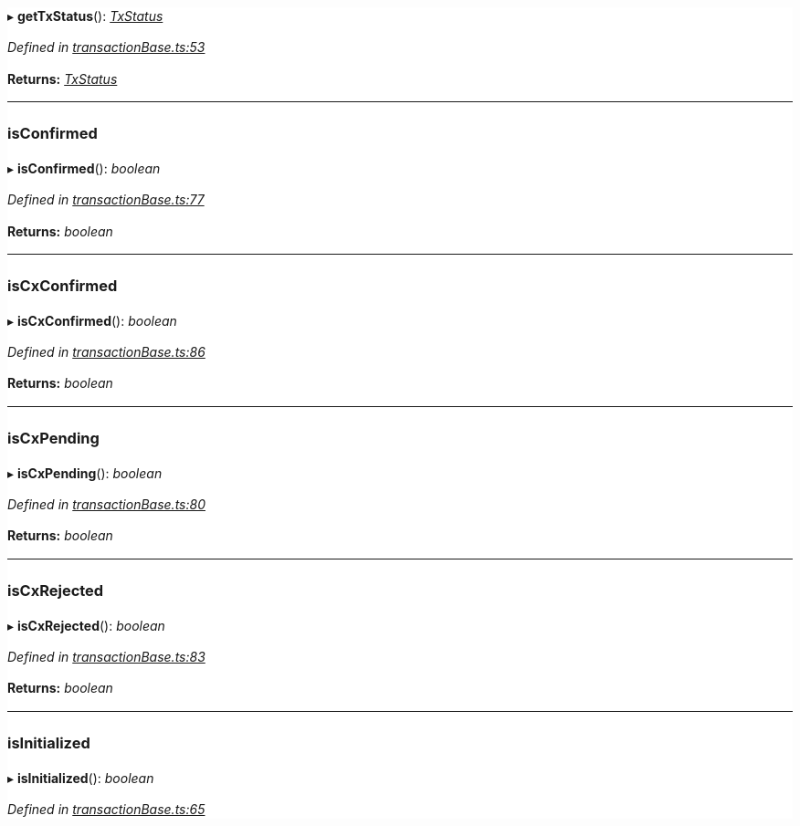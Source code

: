▸ **getTxStatus**(): *[TxStatus](../enums/txstatus.md)*

*Defined in [transactionBase.ts:53](https://github.com/FireStack-Lab/Harmony-sdk-core/blob/1e63f5a/packages/harmony-transaction/src/transactionBase.ts#L53)*

**Returns:** *[TxStatus](../enums/txstatus.md)*

___

###  isConfirmed

▸ **isConfirmed**(): *boolean*

*Defined in [transactionBase.ts:77](https://github.com/FireStack-Lab/Harmony-sdk-core/blob/1e63f5a/packages/harmony-transaction/src/transactionBase.ts#L77)*

**Returns:** *boolean*

___

###  isCxConfirmed

▸ **isCxConfirmed**(): *boolean*

*Defined in [transactionBase.ts:86](https://github.com/FireStack-Lab/Harmony-sdk-core/blob/1e63f5a/packages/harmony-transaction/src/transactionBase.ts#L86)*

**Returns:** *boolean*

___

###  isCxPending

▸ **isCxPending**(): *boolean*

*Defined in [transactionBase.ts:80](https://github.com/FireStack-Lab/Harmony-sdk-core/blob/1e63f5a/packages/harmony-transaction/src/transactionBase.ts#L80)*

**Returns:** *boolean*

___

###  isCxRejected

▸ **isCxRejected**(): *boolean*

*Defined in [transactionBase.ts:83](https://github.com/FireStack-Lab/Harmony-sdk-core/blob/1e63f5a/packages/harmony-transaction/src/transactionBase.ts#L83)*

**Returns:** *boolean*

___

###  isInitialized

▸ **isInitialized**(): *boolean*

*Defined in [transactionBase.ts:65](https://github.com/FireStack-Lab/Harmony-sdk-core/blob/1e63f5a/packages/harmony-transaction/src/transactionBase.ts#L65)*
